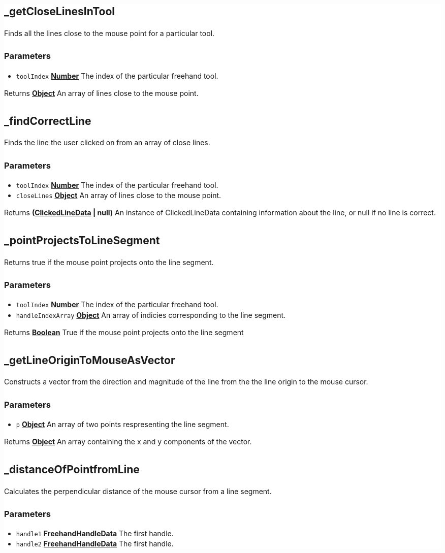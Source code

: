 ## \_getCloseLinesInTool

Finds all the lines close to the mouse point for a particular tool.

### Parameters

-   `toolIndex` **[Number][406]** The index of the particular freehand tool.

Returns **[Object][404]** An array of lines close to the mouse point.

## \_findCorrectLine

Finds the line the user clicked on from an array of close lines.

### Parameters

-   `toolIndex` **[Number][406]** The index of the particular freehand tool.
-   `closeLines` **[Object][404]** An array of lines close to the mouse point.

Returns **([ClickedLineData][409] | null)** An instance of ClickedLineData containing information about the line, or null if no line is correct.

## \_pointProjectsToLineSegment

Returns true if the mouse point projects onto the line segment.

### Parameters

-   `toolIndex` **[Number][406]** The index of the particular freehand tool.
-   `handleIndexArray` **[Object][404]** An array of indicies corresponding to the line segment.

Returns **[Boolean][408]** True if the mouse point projects onto the line segment

## \_getLineOriginToMouseAsVector

Constructs a vector from the direction and magnitude of the line from the the line origin to the mouse cursor.

### Parameters

-   `p` **[Object][404]** An array of two points respresenting the line segment.

Returns **[Object][404]** An array containing the x and y components of the vector.

## \_distanceOfPointfromLine

Calculates the perpendicular distance of the mouse cursor from a line segment.

### Parameters

-   `handle1` **[FreehandHandleData][410]** The first handle.
-   `handle2` **[FreehandHandleData][410]** The first handle.


[1]: #core
[2]: #addtool
[3]: #parameters
[4]: #addtoolforelement
[5]: #parameters-1
[6]: #settooloptions
[7]: #parameters-2
[8]: #settooloptions-1
[9]: #parameters-3
[10]: #settooloptionsforelement
[11]: #parameters-4
[12]: #tool-modes
[13]: #settoolactive
[14]: #parameters-5
[15]: #settoolactiveforelement
[16]: #parameters-6
[17]: #examples
[18]: #settoolpassive
[19]: #parameters-7
[20]: #settoolpassiveforelement
[21]: #parameters-8
[22]: #settoolenabled
[23]: #parameters-9
[24]: #settoolenabledforelement
[25]: #parameters-10
[26]: #settooldisabled
[27]: #parameters-11
[28]: #settooldisabledforelement
[29]: #parameters-12
[30]: #event-listeners
[31]: #mouseeventlisteners
[32]: #disable
[33]: #parameters-13
[34]: #enable
[35]: #parameters-14
[36]: #mousewheeleventlisteners
[37]: #toucheventlisteners
[38]: #init
[39]: #parameters-15
[40]: #setradius
[41]: #parameters-16
[42]: #setbrushcolormap
[43]: #parameters-17
[44]: #enabledelementcallback
[45]: #parameters-18
[46]: #onregistercallback
[47]: #registermodule
[48]: #parameters-19
[49]: #removetoolforelement
[50]: #parameters-20
[51]: #removetool
[52]: #parameters-21
[53]: #addenabledelement
[54]: #parameters-22
[55]: #cornerstoneelementenabled
[56]: #properties
[57]: #eventlisteners
[58]: #mousemove
[59]: #parameters-23
[60]: #onimagerenderedbrusheventhandler
[61]: #parameters-24
[62]: #_drawimagebitmap
[63]: #parameters-25
[64]: #enable-1
[65]: #parameters-26
[66]: #enable-2
[67]: #parameters-27
[68]: #mousedown
[69]: #parameters-28
[70]: #onnewimagebrusheventhandler
[71]: #parameters-29
[72]: #removeenabledelement
[73]: #parameters-30
[74]: #cornerstoneelementdisabled
[75]: #properties-1
[76]: #createnewmeasurement
[77]: #parameters-31
[78]: #pointneartool
[79]: #parameters-32
[80]: #rendertooldata
[81]: #parameters-33
[82]: #addnewmeasurement
[83]: #parameters-34
[84]: #createnewmeasurement-1
[85]: #parameters-35
[86]: #pointneartool-1
[87]: #parameters-36
[88]: #distancefrompoint
[89]: #parameters-37
[90]: #rendertooldata-1
[91]: #parameters-38
[92]: #mousemovecallback
[93]: #parameters-39
[94]: #handleselectedcallback
[95]: #parameters-40
[96]: #toolselectedcallback
[97]: #parameters-41
[98]: #createnewmeasurement-2
[99]: #parameters-42
[100]: #pointneartool-2
[101]: #parameters-43
[102]: #rendertooldata-2
[103]: #parameters-44
[104]: #createnewmeasurement-3
[105]: #parameters-45
[106]: #pointneartool-3
[107]: #parameters-46
[108]: #rendertooldata-3
[109]: #parameters-47
[110]: #defaultstrategy
[111]: #parameters-48
[112]: #defaultstrategy-1
[113]: #parameters-49
[114]: #minimalstrategy
[115]: #parameters-50
[116]: #applyactivestrategy
[117]: #parameters-51
[118]: #_applymixins
[119]: #parameters-52
[120]: #mergeoptions
[121]: #parameters-53
[122]: #clearoptions
[123]: #internaloptions
[124]: #parameters-54
[125]: #parameters-55
[126]: #parameters-56
[127]: #parameters-57
[128]: #passivecallback
[129]: #parameters-58
[130]: #passivecallback-1
[131]: #parameters-59
[132]: #enabledcallback
[133]: #parameters-60
[134]: #activecallback
[135]: #parameters-61
[136]: #createnewmeasurement-4
[137]: #parameters-62
[138]: #pointneartool-4
[139]: #parameters-63
[140]: #rendertooldata-4
[141]: #parameters-64
[142]: #createnewmeasurement-5
[143]: #parameters-65
[144]: #pointneartool-5
[145]: #parameters-66
[146]: #distancefrompoint-1
[147]: #parameters-67
[148]: #distancefrompointcanvas
[149]: #parameters-68
[150]: #rendertooldata-5
[151]: #parameters-69
[152]: #addnewmeasurement-1
[153]: #parameters-70
[154]: #premousedowncallback
[155]: #parameters-71
[156]: #handleselectedcallback-1
[157]: #parameters-72
[158]: #_drawingmousemovecallback
[159]: #parameters-73
[160]: #_drawingmousedowncallback
[161]: #parameters-74
[162]: #_editmousedragcallback
[163]: #parameters-75
[164]: #_editmouseupcallback
[165]: #parameters-76
[166]: #_drophandle
[167]: #parameters-77
[168]: #_checkhandlespolygonmode
[169]: #parameters-78
[170]: #insertordelete
[171]: #parameters-79
[172]: #deletepoint
[173]: #parameters-80
[174]: #insertpoint
[175]: #parameters-81
[176]: #getinsertionindex
[177]: #parameters-82
[178]: #constructor
[179]: #parameters-83
[180]: #findline
[181]: #findtool
[182]: #_nearesthandletopointalltools
[183]: #_nearesthandletopoint
[184]: #parameters-84
[185]: #_getcloselinesintool
[186]: #parameters-85
[187]: #_findcorrectline
[188]: #parameters-86
[189]: #_pointprojectstolinesegment
[190]: #parameters-87
[191]: #_getlineorigintomouseasvector
[192]: #parameters-88
[193]: #_distanceofpointfromline
[194]: #parameters-89
[195]: #getcanvaspointsfromhandles
[196]: #parameters-90
[197]: #getlineasvector
[198]: #parameters-91
[199]: #getnexthandleindex
[200]: #parameters-92
[201]: #clickedlinedata
[202]: #properties-2
[203]: #freehandarea
[204]: #parameters-93
[205]: #calculatefreehandstatistics
[206]: #parameters-94
[207]: #getsum
[208]: #parameters-95
[209]: #sumpointifinfreehand
[210]: #parameters-96
[211]: #pointinfreehand
[212]: #parameters-97
[213]: #isenclosedy
[214]: #parameters-98
[215]: #islinerightofpoint
[216]: #parameters-99
[217]: #linesegmentatpoint
[218]: #parameters-100
[219]: #rayfrompointcrosssesline
[220]: #parameters-101
[221]: #newhandle
[222]: #parameters-102
[223]: #newhandle-1
[224]: #parameters-103
[225]: #end
[226]: #parameters-104
[227]: #modify
[228]: #parameters-105
[229]: #doesintersectotherlines
[230]: #parameters-106
[231]: #doesintersect
[232]: #parameters-107
[233]: #orientation
[234]: #parameters-108
[235]: #onsegment
[236]: #parameters-109
[237]: #rendertooldata-6
[238]: #parameters-110
[239]: #premousedowncallback-1
[240]: #parameters-111
[241]: #activemousedragcallback
[242]: #parameters-112
[243]: #activemouseupcallback
[244]: #parameters-113
[245]: #newimagecallback
[246]: #parameters-114
[247]: #enabledcallback-1
[248]: #parameters-115
[249]: #passivecallback-2
[250]: #parameters-116
[251]: #disabledcallback
[252]: #parameters-117
[253]: #getdefaultfreehandsculptermousetoolconfiguration
[254]: #freehandhandledata
[255]: #properties-3
[256]: #changetextcallback
[257]: #parameters-118
[258]: #createnewmeasurement-6
[259]: #parameters-119
[260]: #pointneartool-6
[261]: #parameters-120
[262]: #rendertooldata-7
[263]: #parameters-121
[264]: #_drawzoomedelement
[265]: #parameters-122
[266]: #_removezoomelement
[267]: #_createmagnificationcanvas
[268]: #parameters-123
[269]: #_destroymagnificationcanvas
[270]: #parameters-124
[271]: #createnewmeasurement-7
[272]: #parameters-125
[273]: #pointneartool-7
[274]: #parameters-126
[275]: #rendertooldata-8
[276]: #parameters-127
[277]: #createnewmeasurement-8
[278]: #parameters-128
[279]: #pointneartool-8
[280]: #parameters-129
[281]: #rendertooldata-9
[282]: #parameters-130
[283]: #anglebetweenpoints
[284]: #parameters-131
[285]: #computescalebounds
[286]: #parameters-132
[287]: #drawverticalscalebarintervals
[288]: #parameters-133
[289]: #basiclevelingstrategy
[290]: #parameters-134
[291]: #_startoutliningregion
[292]: #parameters-135
[293]: #_sethandlesandupdate
[294]: #parameters-136
[295]: #_applystrategy
[296]: #parameters-137
[297]: #_resethandles
[298]: #isemptyobject
[299]: #parameters-138
[300]: #applywwwcregion
[301]: #parameters-139
[302]: #calculateminmaxmean
[303]: #parameters-140
[304]: #touchpinchcallback
[305]: #parameters-141
[306]: #mousewheelcallback
[307]: #parameters-142
[308]: #converttovector3
[309]: #parameters-143
[310]: #renderbrush
[311]: #parameters-144
[312]: #renderbrush-1
[313]: #parameters-145
[314]: #_paint
[315]: #parameters-146
[316]: #mousedragcallback
[317]: #parameters-147
[318]: #premousedowncallback-2
[319]: #parameters-148
[320]: #_startpainting
[321]: #parameters-149
[322]: #mousemovecallback-1
[323]: #parameters-150
[324]: #passivecallback-3
[325]: #parameters-151
[326]: #rendertooldata-10
[327]: #parameters-152
[328]: #_getbrushcolor
[329]: #parameters-153
[330]: #_drawingmouseupcallback
[331]: #parameters-154
[332]: #_startlisteningformouseup
[333]: #parameters-155
[334]: #_stoplisteningformouseup
[335]: #parameters-156
[336]: #nextsegmentation
[337]: #previoussegmentation
[338]: #increasebrushsize
[339]: #decreasebrushsize
[340]: #showsegmentationonelement
[341]: #parameters-157
[342]: #hidesegmentationonelement
[343]: #parameters-158
[344]: #showallsegmentationsonelement
[345]: #hideallsegmentationsonelement
[346]: #getnumberofcolors
[347]: #getreferencedtooldataname
[348]: #setcontexttodisplayfontsize
[349]: #parameters-159
[350]: #triggerevent
[351]: #parameters-160
[352]: #makeunselectable
[353]: #parameters-161
[354]: #drawcircle
[355]: #parameters-162
[356]: #drawcircle-1
[357]: #parameters-163
[358]: #getplaycliptimeouts
[359]: #parameters-164
[360]: #stopclipwithdata
[361]: #parameters-165
[362]: #triggerstopevent
[363]: #parameters-166
[364]: #playclip
[365]: #parameters-167
[366]: #stopclip
[367]: #parameters-168
[368]: #gettooloptions
[369]: #parameters-169
[370]: #cleartooloptions
[371]: #parameters-170
[372]: #cleartooloptionsbytooltype
[373]: #parameters-171
[374]: #cleartooloptionsbyelement
[375]: #parameters-172
[376]: #getnewcontext
[377]: #parameters-173
[378]: #fillstyle
[379]: #strokestyle
[380]: #contextfn
[381]: #parameters-174
[382]: #draw
[383]: #parameters-175
[384]: #path
[385]: #parameters-176
[386]: #setshadow
[387]: #parameters-177
[388]: #drawline
[389]: #parameters-178
[390]: #drawlines
[391]: #parameters-179
[392]: #drawjoinedlines
[393]: #parameters-180
[394]: #drawellipse
[395]: #parameters-181
[396]: #drawrect
[397]: #parameters-182
[398]: #fillbox
[399]: #parameters-183
[400]: #filltextlines
[401]: #parameters-184
[402]: https://developer.mozilla.org/docs/Web/JavaScript/Reference/Global_Objects/String
[403]: https://developer.mozilla.org/docs/Web/HTML/Element
[404]: https://developer.mozilla.org/docs/Web/JavaScript/Reference/Global_Objects/Object
[405]: https://developer.mozilla.org/docs/Web/JavaScript/Reference/Global_Objects/Array
[406]: https://developer.mozilla.org/docs/Web/JavaScript/Reference/Global_Objects/Number
[407]: https://developer.mozilla.org/docs/Web/JavaScript/Reference/Global_Objects/undefined
[408]: https://developer.mozilla.org/docs/Web/JavaScript/Reference/Global_Objects/Boolean
[409]: #clickedlinedata
[410]: #freehandhandledata
[411]: https://github.com/cornerstonejs/cornerstoneTools/wiki/DrawingText
[412]: https://developer.mozilla.org/docs/Web/API/CanvasRenderingContext2D
[413]: https://developer.mozilla.org/docs/Web/API/CanvasRenderingContext2D
[414]: https://developer.mozilla.org/docs/Web/API/HTMLCanvasElement
[415]: https://www.w3.org/TR/2dcontext/#transformations
[416]: https://developer.mozilla.org/docs/Web/API/HTMLCanvasElement
[417]: https://developer.mozilla.org/en-US/docs/Web/API/CanvasRenderingContext2D/fillStyle
[418]: https://developer.mozilla.org/docs/Web/API/CanvasGradient
[419]: https://developer.mozilla.org/docs/Web/API/CanvasPattern
[420]: https://developer.mozilla.org/en-US/docs/Web/API/CanvasRenderingContext2D/strokeStyle
[421]: https://developer.mozilla.org/docs/Web/JavaScript/Reference/Statements/function
[422]: https://www.w3.org/TR/2dcontext/#the-canvas-state
[423]: #contextfn
[424]: https://www.w3.org/TR/2dcontext/#drawing-paths-to-the-canvas
[425]: #strokestyle
[426]: #fillstyle
[427]: https://developer.mozilla.org/en-US/docs/Web/API/CanvasRenderingContext2D/setLineDash
[428]: https://www.w3.org/TR/2dcontext/#shadows